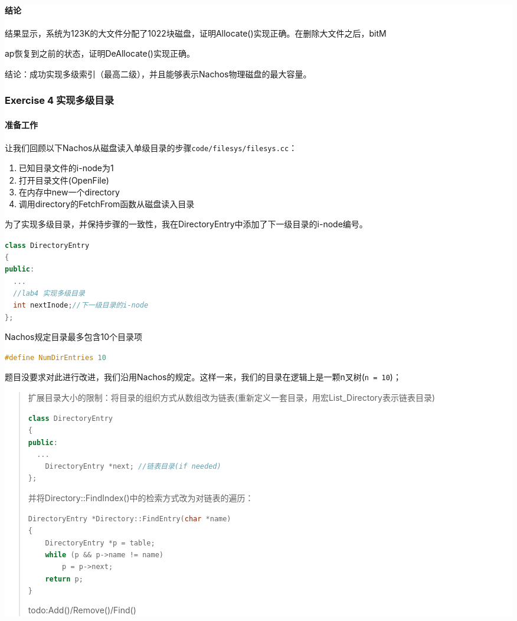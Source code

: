 #### 结论

结果显示，系统为123K的大文件分配了1022块磁盘，证明Allocate()实现正确。在删除大文件之后，bitM

ap恢复到之前的状态，证明DeAllocate()实现正确。

结论：成功实现多级索引（最高二级），并且能够表示Nachos物理磁盘的最大容量。

### Exercise 4 实现多级目录

#### 准备工作

让我们回顾以下Nachos从磁盘读入单级目录的步骤`code/filesys/filesys.cc`：

1. 已知目录文件的i-node为1
2. 打开目录文件(OpenFile)
3. 在内存中new一个directory
4. 调用directory的FetchFrom函数从磁盘读入目录

为了实现多级目录，并保持步骤的一致性，我在DirectoryEntry中添加了下一级目录的i-node编号。

```cpp
class DirectoryEntry
{
public:
  ...
  //lab4 实现多级目录
  int nextInode;//下一级目录的i-node
};
```

Nachos规定目录最多包含10个目录项

```cpp
#define NumDirEntries 10
```

题目没要求对此进行改进，我们沿用Nachos的规定。这样一来，我们的目录在逻辑上是一颗n叉树(`n = 10`)；

> 扩展目录大小的限制：将目录的组织方式从数组改为链表(重新定义一套目录，用宏List_Directory表示链表目录)
>
> ```cpp
> class DirectoryEntry
> {
> public:
> 	...
>     DirectoryEntry *next; //链表目录(if needed)
> };
> ```
>
> 并将Directory::FindIndex()中的检索方式改为对链表的遍历：
>
> ```cpp
> DirectoryEntry *Directory::FindEntry(char *name)
> {
>     DirectoryEntry *p = table;
>     while (p && p->name != name)
>         p = p->next;
>     return p;
> }
> ```
>
> todo:Add()/Remove()/Find()
